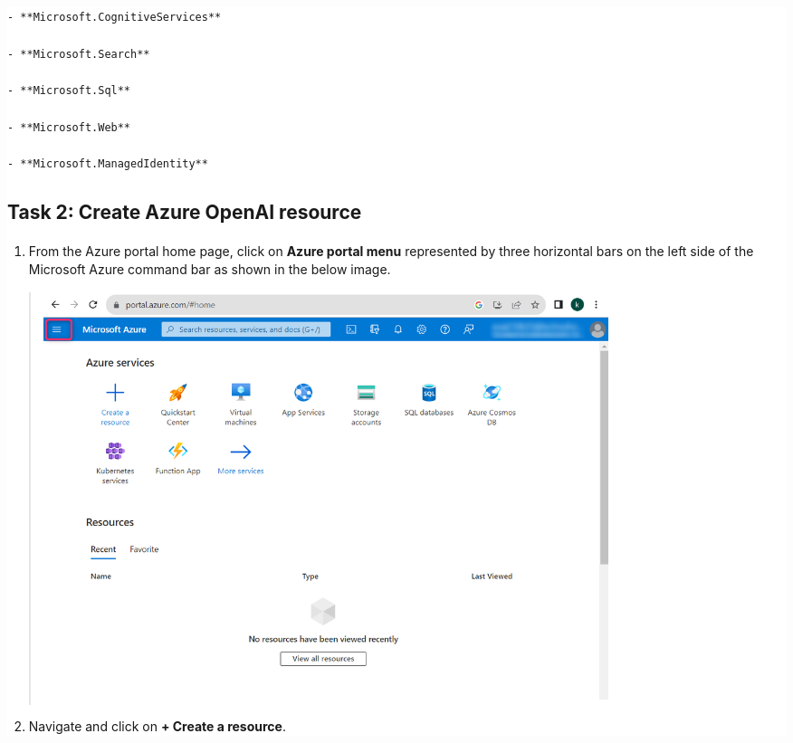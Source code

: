     - **Microsoft.CognitiveServices**

    - **Microsoft.Search**

    - **Microsoft.Sql**

    - **Microsoft.Web**

    - **Microsoft.ManagedIdentity**

## **Task 2: Create Azure OpenAI resource**

1.  From the Azure portal home page, click on **Azure portal menu**
    represented by three horizontal bars on the left side of the
    Microsoft Azure command bar as shown in the below image.

> <img src="media/image18.png" style="width:6.5in;height:4.69653in" />

2.  Navigate and click on **+ Create a resource**.
